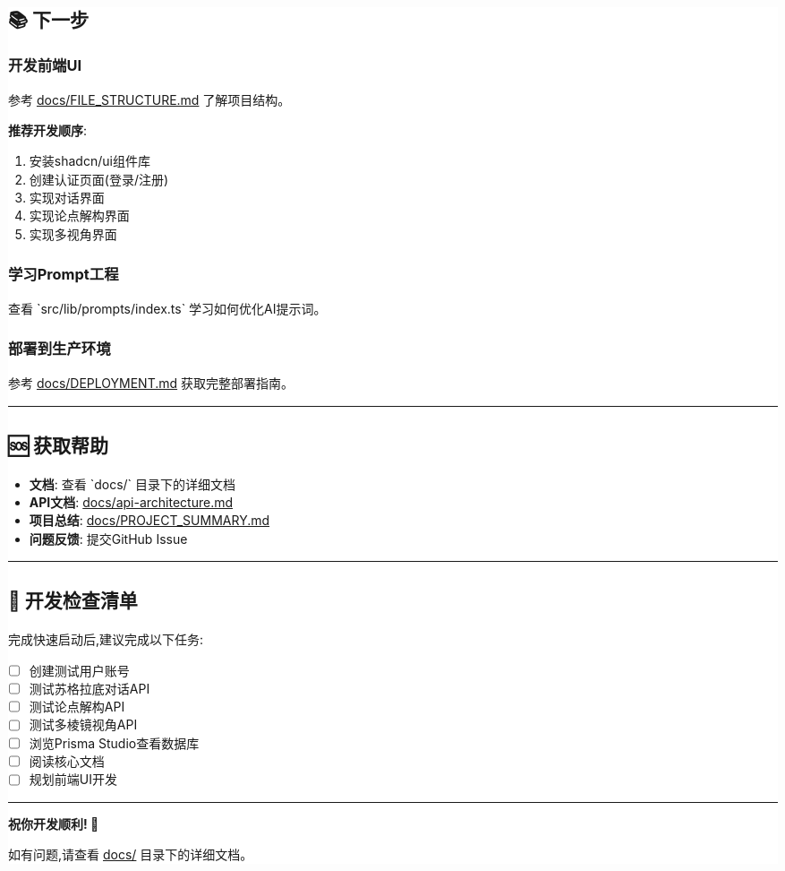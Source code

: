 
## 📚 下一步

### 开发前端UI

参考 [docs/FILE_STRUCTURE.md](./docs/FILE_STRUCTURE.md) 了解项目结构。

**推荐开发顺序**:
1. 安装shadcn/ui组件库
2. 创建认证页面(登录/注册)
3. 实现对话界面
4. 实现论点解构界面
5. 实现多视角界面

### 学习Prompt工程

查看 \`src/lib/prompts/index.ts\` 学习如何优化AI提示词。

### 部署到生产环境

参考 [docs/DEPLOYMENT.md](./docs/DEPLOYMENT.md) 获取完整部署指南。

---

## 🆘 获取帮助

- **文档**: 查看 \`docs/\` 目录下的详细文档
- **API文档**: [docs/api-architecture.md](./docs/api-architecture.md)
- **项目总结**: [docs/PROJECT_SUMMARY.md](./docs/PROJECT_SUMMARY.md)
- **问题反馈**: 提交GitHub Issue

---

## 🎯 开发检查清单

完成快速启动后,建议完成以下任务:

- [ ] 创建测试用户账号
- [ ] 测试苏格拉底对话API
- [ ] 测试论点解构API
- [ ] 测试多棱镜视角API
- [ ] 浏览Prisma Studio查看数据库
- [ ] 阅读核心文档
- [ ] 规划前端UI开发

---

**祝你开发顺利! 🚀**

如有问题,请查看 [docs/](./docs/) 目录下的详细文档。
